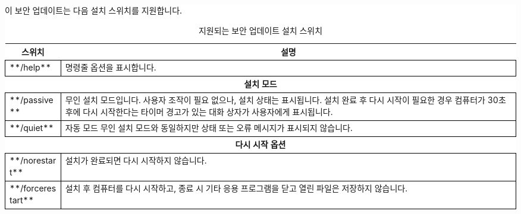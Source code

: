 이 보안 업데이트는 다음 설치 스위치를 지원합니다.

<table class="dataTable">
<caption>
지원되는 보안 업데이트 설치 스위치
</caption>
<tr class="thead">
<th>
스위치
</th>
<th>
설명
</th>
</tr>
<tr>
<td style="border:1px solid black;">
**/help**
</td>
<td style="border:1px solid black;">
명령줄 옵션을 표시합니다.
</td>
</tr>
<tr>
<th colspan="2">
설치 모드
</th>
</tr>
<tr class="alternateRow">
<td style="border:1px solid black;">
**/passive**
</td>
<td style="border:1px solid black;">
무인 설치 모드입니다. 사용자 조작이 필요 없으나, 설치 상태는 표시됩니다. 설치 완료 후 다시 시작이 필요한 경우 컴퓨터가 30초 후에 다시 시작한다는 타이머 경고가 있는 대화 상자가 사용자에게 표시됩니다.
</td>
</tr>
<tr>
<td style="border:1px solid black;">
**/quiet**
</td>
<td style="border:1px solid black;">
자동 모드 무인 설치 모드와 동일하지만 상태 또는 오류 메시지가 표시되지 않습니다.
</td>
</tr>
<tr>
<th colspan="2">
다시 시작 옵션
</th>
</tr>
<tr class="alternateRow">
<td style="border:1px solid black;">
**/norestart**
</td>
<td style="border:1px solid black;">
설치가 완료되면 다시 시작하지 않습니다.
</td>
</tr>
<tr>
<td style="border:1px solid black;">
**/forcerestart**
</td>
<td style="border:1px solid black;">
설치 후 컴퓨터를 다시 시작하고, 종료 시 기타 응용 프로그램을 닫고 열린 파일은 저장하지 않습니다.
</td>